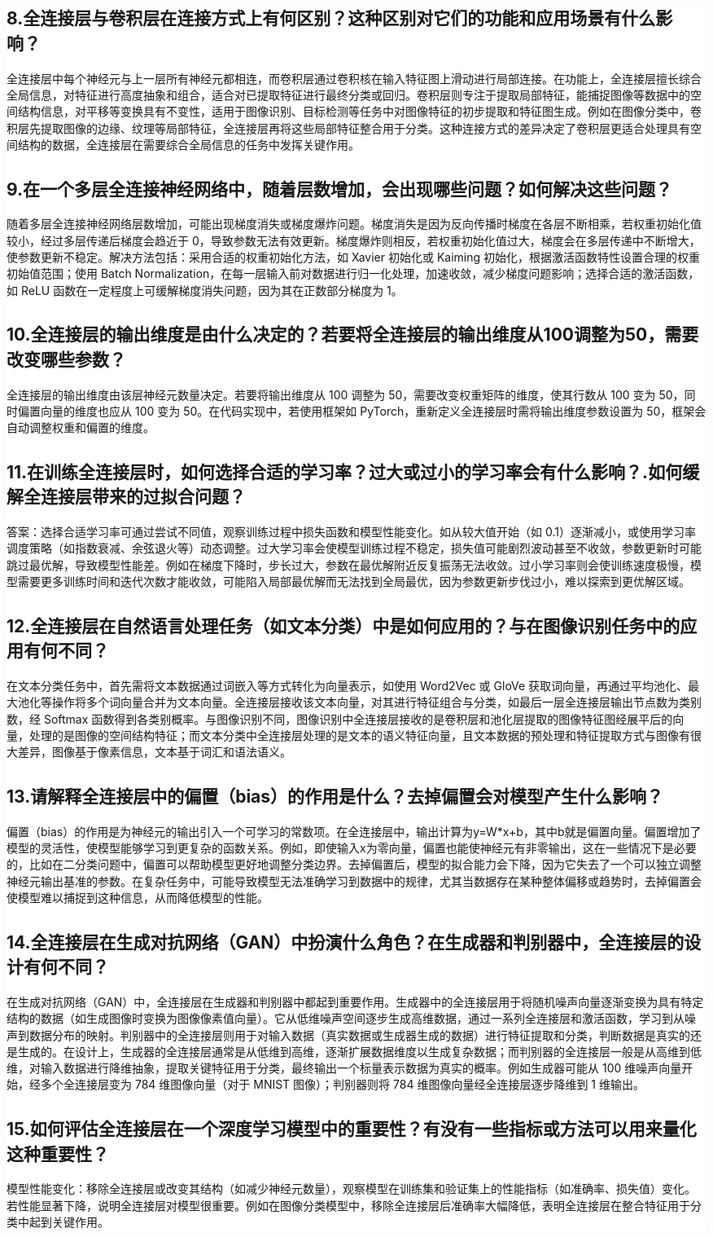 <h2 id="8.全连接层与卷积层在连接方式上有何区别？这种区别对它们的功能和应用场景有什么影响？">8.全连接层与卷积层在连接方式上有何区别？这种区别对它们的功能和应用场景有什么影响？</h2>
全连接层中每个神经元与上一层所有神经元都相连，而卷积层通过卷积核在输入特征图上滑动进行局部连接。在功能上，全连接层擅长综合全局信息，对特征进行高度抽象和组合，适合对已提取特征进行最终分类或回归。卷积层则专注于提取局部特征，能捕捉图像等数据中的空间结构信息，对平移等变换具有不变性，适用于图像识别、目标检测等任务中对图像特征的初步提取和特征图生成。例如在图像分类中，卷积层先提取图像的边缘、纹理等局部特征，全连接层再将这些局部特征整合用于分类。这种连接方式的差异决定了卷积层更适合处理具有空间结构的数据，全连接层在需要综合全局信息的任务中发挥关键作用。

<h2 id="9.在一个多层全连接神经网络中，随着层数增加，会出现哪些问题？如何解决这些问题？">9.在一个多层全连接神经网络中，随着层数增加，会出现哪些问题？如何解决这些问题？</h2>
随着多层全连接神经网络层数增加，可能出现梯度消失或梯度爆炸问题。梯度消失是因为反向传播时梯度在各层不断相乘，若权重初始化值较小，经过多层传递后梯度会趋近于 0，导致参数无法有效更新。梯度爆炸则相反，若权重初始化值过大，梯度会在多层传递中不断增大，使参数更新不稳定。解决方法包括：采用合适的权重初始化方法，如 Xavier 初始化或 Kaiming 初始化，根据激活函数特性设置合理的权重初始值范围；使用 Batch Normalization，在每一层输入前对数据进行归一化处理，加速收敛，减少梯度问题影响；选择合适的激活函数，如 ReLU 函数在一定程度上可缓解梯度消失问题，因为其在正数部分梯度为 1。

<h2 id="10.全连接层的输出维度是由什么决定的？若要将全连接层的输出维度从100调整为50，需要改变哪些参数？">10.全连接层的输出维度是由什么决定的？若要将全连接层的输出维度从100调整为50，需要改变哪些参数？</h2>
全连接层的输出维度由该层神经元数量决定。若要将输出维度从 100 调整为 50，需要改变权重矩阵的维度，使其行数从 100 变为 50，同时偏置向量的维度也应从 100 变为 50。在代码实现中，若使用框架如 PyTorch，重新定义全连接层时需将输出维度参数设置为 50，框架会自动调整权重和偏置的维度。

<h2 id="11.在训练全连接层时，如何选择合适的学习率？过大或过小的学习率会有什么影响？">11.在训练全连接层时，如何选择合适的学习率？过大或过小的学习率会有什么影响？.如何缓解全连接层带来的过拟合问题？</h2>
答案：选择合适学习率可通过尝试不同值，观察训练过程中损失函数和模型性能变化。如从较大值开始（如 0.1）逐渐减小，或使用学习率调度策略（如指数衰减、余弦退火等）动态调整。过大学习率会使模型训练过程不稳定，损失值可能剧烈波动甚至不收敛，参数更新时可能跳过最优解，导致模型性能差。例如在梯度下降时，步长过大，参数在最优解附近反复振荡无法收敛。过小学习率则会使训练速度极慢，模型需要更多训练时间和迭代次数才能收敛，可能陷入局部最优解而无法找到全局最优，因为参数更新步伐过小，难以探索到更优解区域。

<h2 id="12.全连接层在自然语言处理任务（如文本分类）中是如何应用的？与在图像识别任务中的应用有何不同？">12.全连接层在自然语言处理任务（如文本分类）中是如何应用的？与在图像识别任务中的应用有何不同？</h2>
在文本分类任务中，首先需将文本数据通过词嵌入等方式转化为向量表示，如使用 Word2Vec 或 GloVe 获取词向量，再通过平均池化、最大池化等操作将多个词向量合并为文本向量。全连接层接收该文本向量，对其进行特征组合与分类，如最后一层全连接层输出节点数为类别数，经 Softmax 函数得到各类别概率。与图像识别不同，图像识别中全连接层接收的是卷积层和池化层提取的图像特征图经展平后的向量，处理的是图像的空间结构特征；而文本分类中全连接层处理的是文本的语义特征向量，且文本数据的预处理和特征提取方式与图像有很大差异，图像基于像素信息，文本基于词汇和语法语义。

<h2 id="13.请解释全连接层中的偏置（bias）的作用是什么？去掉偏置会对模型产生什么影响？">13.请解释全连接层中的偏置（bias）的作用是什么？去掉偏置会对模型产生什么影响？</h2>
偏置（bias）的作用是为神经元的输出引入一个可学习的常数项。在全连接层中，输出计算为y=W*x+b，其中b就是偏置向量。偏置增加了模型的灵活性，使模型能够学习到更复杂的函数关系。例如，即使输入x为零向量，偏置也能使神经元有非零输出，这在一些情况下是必要的，比如在二分类问题中，偏置可以帮助模型更好地调整分类边界。去掉偏置后，模型的拟合能力会下降，因为它失去了一个可以独立调整神经元输出基准的参数。在复杂任务中，可能导致模型无法准确学习到数据中的规律，尤其当数据存在某种整体偏移或趋势时，去掉偏置会使模型难以捕捉到这种信息，从而降低模型的性能。

<h2 id="14.全连接层在生成对抗网络（gan）中扮演什么角色？在生成器和判别器中，全连接层的设计有何不同？)">14.全连接层在生成对抗网络（GAN）中扮演什么角色？在生成器和判别器中，全连接层的设计有何不同？</h2>
在生成对抗网络（GAN）中，全连接层在生成器和判别器中都起到重要作用。生成器中的全连接层用于将随机噪声向量逐渐变换为具有特定结构的数据（如生成图像时变换为图像像素值向量）。它从低维噪声空间逐步生成高维数据，通过一系列全连接层和激活函数，学习到从噪声到数据分布的映射。判别器中的全连接层则用于对输入数据（真实数据或生成器生成的数据）进行特征提取和分类，判断数据是真实的还是生成的。在设计上，生成器的全连接层通常是从低维到高维，逐渐扩展数据维度以生成复杂数据；而判别器的全连接层一般是从高维到低维，对输入数据进行降维抽象，提取关键特征用于分类，最终输出一个标量表示数据为真实的概率。例如生成器可能从 100 维噪声向量开始，经多个全连接层变为 784 维图像向量（对于 MNIST 图像）；判别器则将 784 维图像向量经全连接层逐步降维到 1 维输出。

<h2 id="15.如何评估全连接层在一个深度学习模型中的重要性？有没有一些指标或方法可以用来量化这种重要性？">15.如何评估全连接层在一个深度学习模型中的重要性？有没有一些指标或方法可以用来量化这种重要性？</h2>
模型性能变化：移除全连接层或改变其结构（如减少神经元数量），观察模型在训练集和验证集上的性能指标（如准确率、损失值）变化。若性能显著下降，说明全连接层对模型很重要。例如在图像分类模型中，移除全连接层后准确率大幅降低，表明全连接层在整合特征用于分类中起到关键作用。
